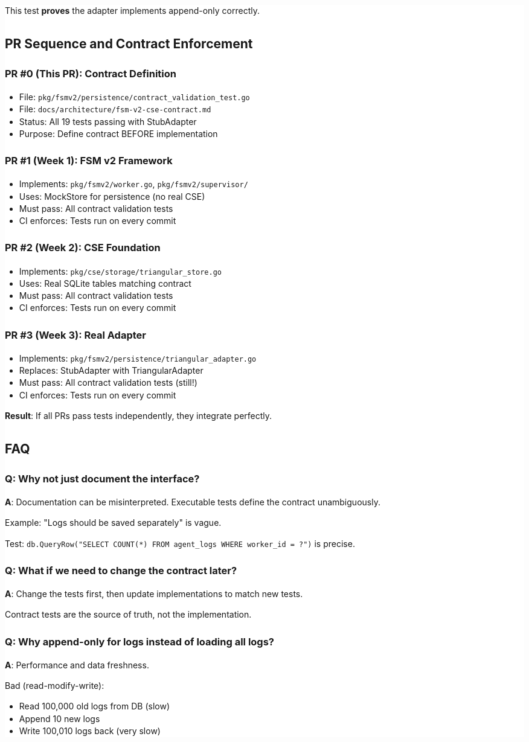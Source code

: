 This test **proves** the adapter implements append-only correctly.

## PR Sequence and Contract Enforcement

### PR #0 (This PR): Contract Definition
- File: `pkg/fsmv2/persistence/contract_validation_test.go`
- File: `docs/architecture/fsm-v2-cse-contract.md`
- Status: All 19 tests passing with StubAdapter
- Purpose: Define contract BEFORE implementation

### PR #1 (Week 1): FSM v2 Framework
- Implements: `pkg/fsmv2/worker.go`, `pkg/fsmv2/supervisor/`
- Uses: MockStore for persistence (no real CSE)
- Must pass: All contract validation tests
- CI enforces: Tests run on every commit

### PR #2 (Week 2): CSE Foundation
- Implements: `pkg/cse/storage/triangular_store.go`
- Uses: Real SQLite tables matching contract
- Must pass: All contract validation tests
- CI enforces: Tests run on every commit

### PR #3 (Week 3): Real Adapter
- Implements: `pkg/fsmv2/persistence/triangular_adapter.go`
- Replaces: StubAdapter with TriangularAdapter
- Must pass: All contract validation tests (still!)
- CI enforces: Tests run on every commit

**Result**: If all PRs pass tests independently, they integrate perfectly.

## FAQ

### Q: Why not just document the interface?

**A**: Documentation can be misinterpreted. Executable tests define the contract unambiguously.

Example: "Logs should be saved separately" is vague.

Test: `db.QueryRow("SELECT COUNT(*) FROM agent_logs WHERE worker_id = ?")` is precise.

### Q: What if we need to change the contract later?

**A**: Change the tests first, then update implementations to match new tests.

Contract tests are the source of truth, not the implementation.

### Q: Why append-only for logs instead of loading all logs?

**A**: Performance and data freshness.

Bad (read-modify-write):
- Read 100,000 old logs from DB (slow)
- Append 10 new logs
- Write 100,010 logs back (very slow)
